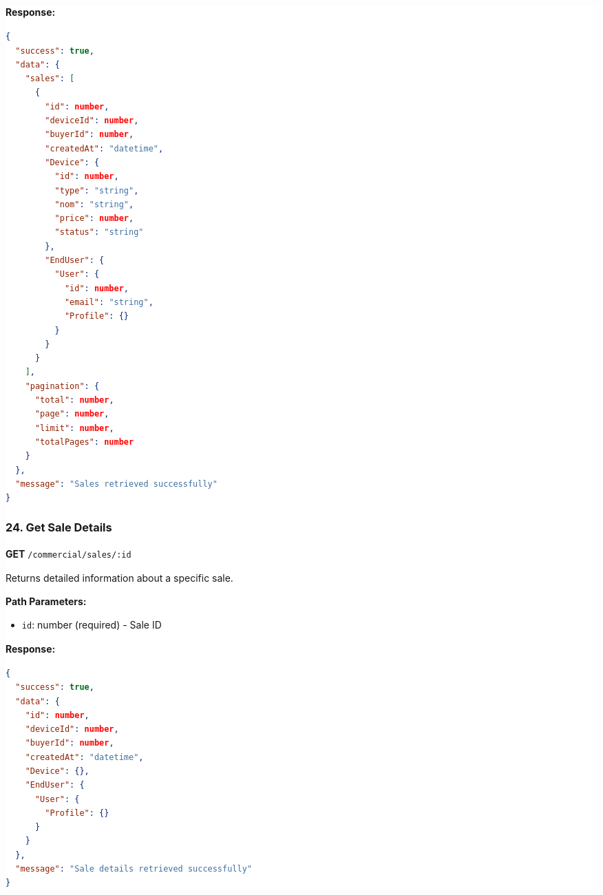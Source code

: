 **Response:**
```json
{
  "success": true,
  "data": {
    "sales": [
      {
        "id": number,
        "deviceId": number,
        "buyerId": number,
        "createdAt": "datetime",
        "Device": {
          "id": number,
          "type": "string",
          "nom": "string",
          "price": number,
          "status": "string"
        },
        "EndUser": {
          "User": {
            "id": number,
            "email": "string",
            "Profile": {}
          }
        }
      }
    ],
    "pagination": {
      "total": number,
      "page": number,
      "limit": number,
      "totalPages": number
    }
  },
  "message": "Sales retrieved successfully"
}
```

### 24. Get Sale Details
**GET** `/commercial/sales/:id`

Returns detailed information about a specific sale.

**Path Parameters:**
- `id`: number (required) - Sale ID

**Response:**
```json
{
  "success": true,
  "data": {
    "id": number,
    "deviceId": number,
    "buyerId": number,
    "createdAt": "datetime",
    "Device": {},
    "EndUser": {
      "User": {
        "Profile": {}
      }
    }
  },
  "message": "Sale details retrieved successfully"
}
```
